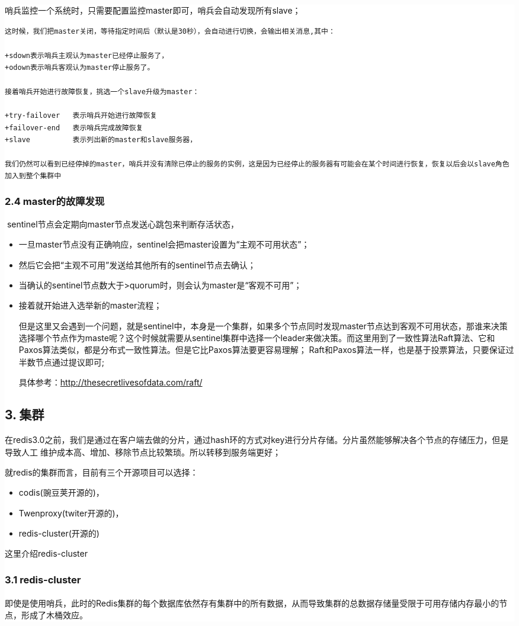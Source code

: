 

哨兵监控一个系统时，只需要配置监控master即可，哨兵会自动发现所有slave；

```xml
这时候，我们把master关闭，等待指定时间后（默认是30秒），会自动进行切换，会输出相关消息,其中：

+sdown表示哨兵主观认为master已经停止服务了，
+odown表示哨兵客观认为master停止服务了。

接着哨兵开始进行故障恢复，挑选一个slave升级为master：

+try-failover	表示哨兵开始进行故障恢复
+failover-end 	表示哨兵完成故障恢复
+slave			表示列出新的master和slave服务器，

我们仍然可以看到已经停掉的master，哨兵并没有清除已停止的服务的实例，这是因为已经停止的服务器有可能会在某个时间进行恢复，恢复以后会以slave角色加入到整个集群中
```



### 2.4 master的故障发现

​	sentinel节点会定期向master节点发送心跳包来判断存活状态，

- 一旦master节点没有正确响应，sentinel会把master设置为“主观不可用状态”；

- 然后它会把“主观不可用”发送给其他所有的sentinel节点去确认；

- 当确认的sentinel节点数大于>quorum时，则会认为master是“客观不可用”；

- 接着就开始进入选举新的master流程；



  ​	但是这里又会遇到一个问题，就是sentinel中，本身是一个集群，如果多个节点同时发现master节点达到客观不可用状态，那谁来决策选择哪个节点作为maste呢？这个时候就需要从sentinel集群中选择一个leader来做决策。而这里用到了一致性算法Raft算法、它和Paxos算法类似，都是分布式一致性算法。但是它比Paxos算法要更容易理解；
  Raft和Paxos算法一样，也是基于投票算法，只要保证过半数节点通过提议即可;

  具体参考：http://thesecretlivesofdata.com/raft/

## 3. 集群

​	在redis3.0之前，我们是通过在客户端去做的分片，通过hash环的方式对key进行分片存储。分片虽然能够解决各个节点的存储压力，但是导致人工 维护成本高、增加、移除节点比较繁琐。所以转移到服务端更好；

   就redis的集群而言，目前有三个开源项目可以选择：

- codis(豌豆荚开源的)，

- Twenproxy(twiter开源的)，

- redis-cluster(开源的)



这里介绍redis-cluster

### 3.1 redis-cluster

​	即使是使用哨兵，此时的Redis集群的每个数据库依然存有集群中的所有数据，从而导致集群的总数据存储量受限于可用存储内存最小的节点，形成了木桶效应。
